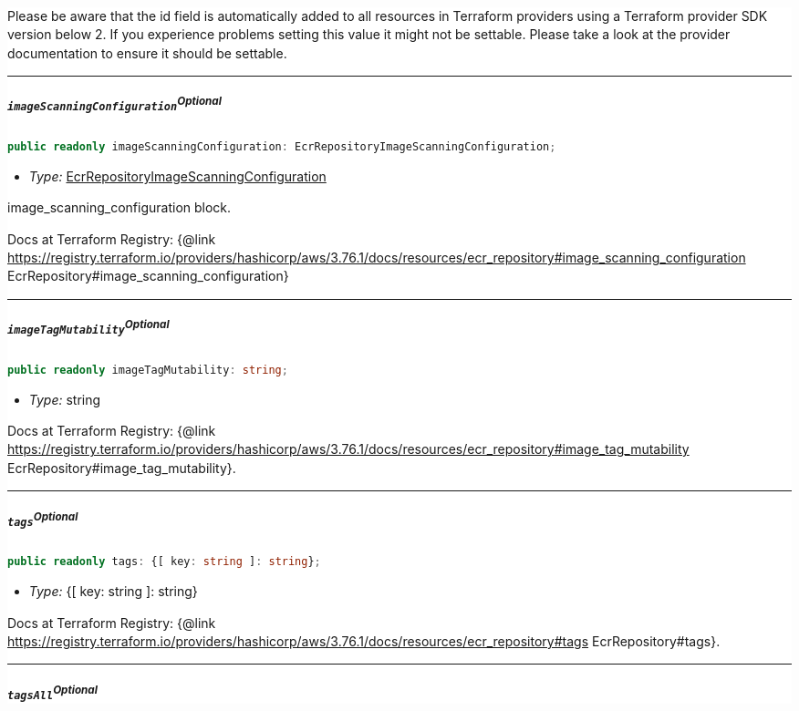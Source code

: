 Please be aware that the id field is automatically added to all resources in Terraform providers using a Terraform provider SDK version below 2.
If you experience problems setting this value it might not be settable. Please take a look at the provider documentation to ensure it should be settable.

---

##### `imageScanningConfiguration`<sup>Optional</sup> <a name="imageScanningConfiguration" id="@cdktf/aws-cdk.ecrRepository.EcrRepositoryConfig.property.imageScanningConfiguration"></a>

```typescript
public readonly imageScanningConfiguration: EcrRepositoryImageScanningConfiguration;
```

- *Type:* <a href="#@cdktf/aws-cdk.ecrRepository.EcrRepositoryImageScanningConfiguration">EcrRepositoryImageScanningConfiguration</a>

image_scanning_configuration block.

Docs at Terraform Registry: {@link https://registry.terraform.io/providers/hashicorp/aws/3.76.1/docs/resources/ecr_repository#image_scanning_configuration EcrRepository#image_scanning_configuration}

---

##### `imageTagMutability`<sup>Optional</sup> <a name="imageTagMutability" id="@cdktf/aws-cdk.ecrRepository.EcrRepositoryConfig.property.imageTagMutability"></a>

```typescript
public readonly imageTagMutability: string;
```

- *Type:* string

Docs at Terraform Registry: {@link https://registry.terraform.io/providers/hashicorp/aws/3.76.1/docs/resources/ecr_repository#image_tag_mutability EcrRepository#image_tag_mutability}.

---

##### `tags`<sup>Optional</sup> <a name="tags" id="@cdktf/aws-cdk.ecrRepository.EcrRepositoryConfig.property.tags"></a>

```typescript
public readonly tags: {[ key: string ]: string};
```

- *Type:* {[ key: string ]: string}

Docs at Terraform Registry: {@link https://registry.terraform.io/providers/hashicorp/aws/3.76.1/docs/resources/ecr_repository#tags EcrRepository#tags}.

---

##### `tagsAll`<sup>Optional</sup> <a name="tagsAll" id="@cdktf/aws-cdk.ecrRepository.EcrRepositoryConfig.property.tagsAll"></a>
